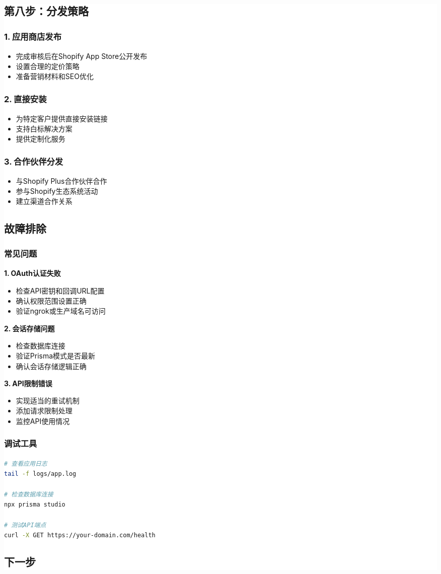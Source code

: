 ## 第八步：分发策略

### 1. 应用商店发布
- 完成审核后在Shopify App Store公开发布
- 设置合理的定价策略
- 准备营销材料和SEO优化

### 2. 直接安装
- 为特定客户提供直接安装链接
- 支持白标解决方案
- 提供定制化服务

### 3. 合作伙伴分发
- 与Shopify Plus合作伙伴合作
- 参与Shopify生态系统活动
- 建立渠道合作关系

## 故障排除

### 常见问题

**1. OAuth认证失败**
- 检查API密钥和回调URL配置
- 确认权限范围设置正确
- 验证ngrok或生产域名可访问

**2. 会话存储问题**
- 检查数据库连接
- 验证Prisma模式是否最新
- 确认会话存储逻辑正确

**3. API限制错误**
- 实现适当的重试机制
- 添加请求限制处理
- 监控API使用情况

### 调试工具
```bash
# 查看应用日志
tail -f logs/app.log

# 检查数据库连接
npx prisma studio

# 测试API端点
curl -X GET https://your-domain.com/health
```

## 下一步
